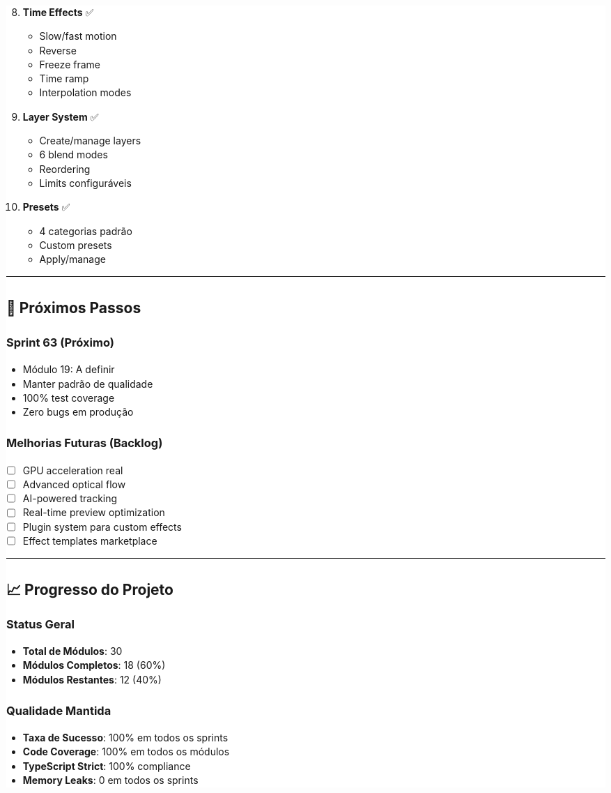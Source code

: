 8. **Time Effects** ✅
   - Slow/fast motion
   - Reverse
   - Freeze frame
   - Time ramp
   - Interpolation modes

9. **Layer System** ✅
   - Create/manage layers
   - 6 blend modes
   - Reordering
   - Limits configuráveis

10. **Presets** ✅
    - 4 categorias padrão
    - Custom presets
    - Apply/manage

---

## 🚀 Próximos Passos

### Sprint 63 (Próximo)
- Módulo 19: A definir
- Manter padrão de qualidade
- 100% test coverage
- Zero bugs em produção

### Melhorias Futuras (Backlog)
- [ ] GPU acceleration real
- [ ] Advanced optical flow
- [ ] AI-powered tracking
- [ ] Real-time preview optimization
- [ ] Plugin system para custom effects
- [ ] Effect templates marketplace

---

## 📈 Progresso do Projeto

### Status Geral
- **Total de Módulos**: 30
- **Módulos Completos**: 18 (60%)
- **Módulos Restantes**: 12 (40%)

### Qualidade Mantida
- **Taxa de Sucesso**: 100% em todos os sprints
- **Code Coverage**: 100% em todos os módulos
- **TypeScript Strict**: 100% compliance
- **Memory Leaks**: 0 em todos os sprints
